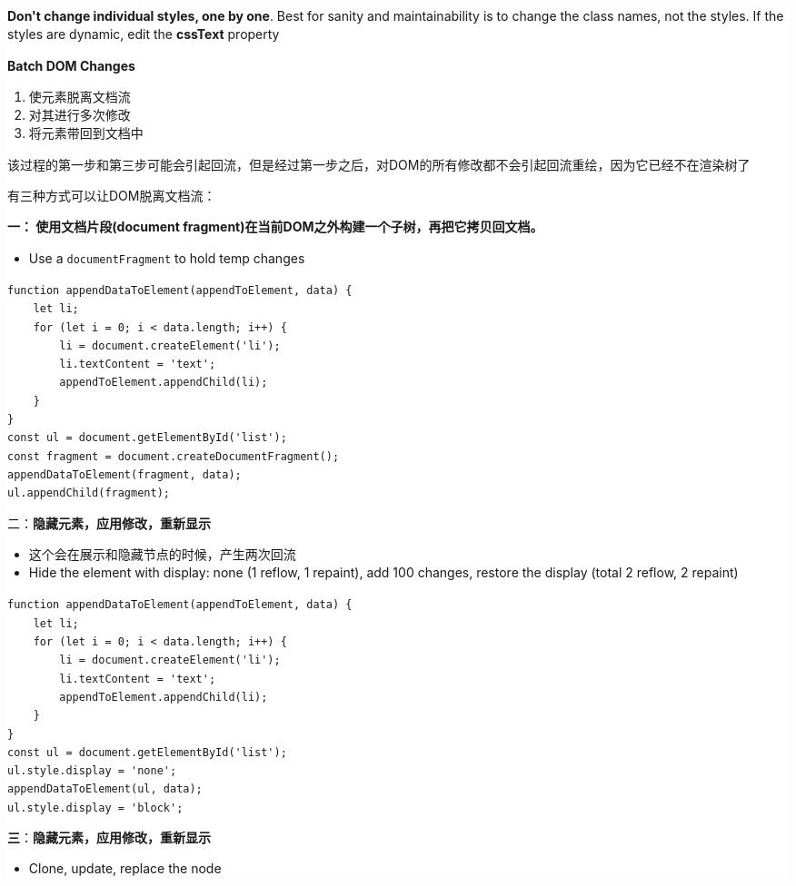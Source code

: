 **Don't change individual styles, one by one**. Best for sanity and maintainability is to change the class names, not the styles. If the styles are dynamic, edit the **cssText** property

**Batch DOM Changes**

1. 使元素脱离文档流
2. 对其进行多次修改
3. 将元素带回到文档中

该过程的第一步和第三步可能会引起回流，但是经过第一步之后，对DOM的所有修改都不会引起回流重绘，因为它已经不在渲染树了

有三种方式可以让DOM脱离文档流：

**一： 使用文档片段(document fragment)在当前DOM之外构建一个子树，再把它拷贝回文档。**

* Use a `documentFragment` to hold temp changes

```
function appendDataToElement(appendToElement, data) {
    let li;
    for (let i = 0; i < data.length; i++) {
    	li = document.createElement('li');
        li.textContent = 'text';
        appendToElement.appendChild(li);
    }
}
const ul = document.getElementById('list');
const fragment = document.createDocumentFragment();
appendDataToElement(fragment, data);
ul.appendChild(fragment);
```



二：**隐藏元素，应用修改，重新显示**

* 这个会在展示和隐藏节点的时候，产生两次回流
* Hide the element with display: none (1 reflow, 1 repaint), add 100 changes, restore the display (total 2 reflow, 2 repaint)

```
function appendDataToElement(appendToElement, data) {
    let li;
    for (let i = 0; i < data.length; i++) {
    	li = document.createElement('li');
        li.textContent = 'text';
        appendToElement.appendChild(li);
    }
}
const ul = document.getElementById('list');
ul.style.display = 'none';
appendDataToElement(ul, data);
ul.style.display = 'block';
```

**三**：**隐藏元素，应用修改，重新显示**

* Clone, update, replace the node
